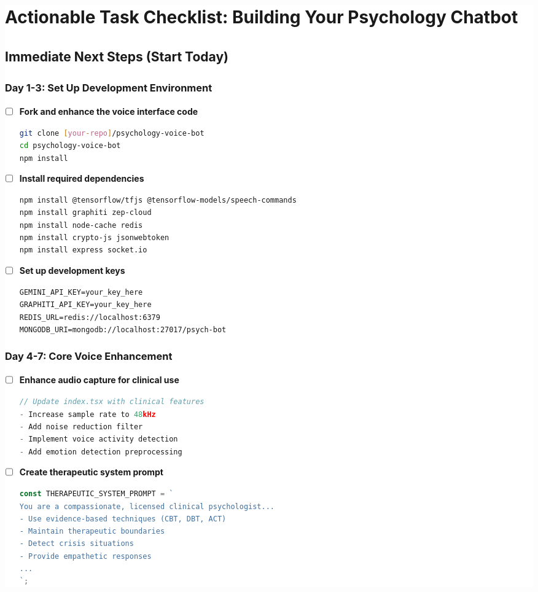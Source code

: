 # Actionable Task Checklist: Building Your Psychology Chatbot

## Immediate Next Steps (Start Today)

### Day 1-3: Set Up Development Environment

- [ ] **Fork and enhance the voice interface code**
  ```bash
  git clone [your-repo]/psychology-voice-bot
  cd psychology-voice-bot
  npm install
  ```

- [ ] **Install required dependencies**
  ```bash
  npm install @tensorflow/tfjs @tensorflow-models/speech-commands
  npm install graphiti zep-cloud
  npm install node-cache redis
  npm install crypto-js jsonwebtoken
  npm install express socket.io
  ```

- [ ] **Set up development keys**
  ```env
  GEMINI_API_KEY=your_key_here
  GRAPHITI_API_KEY=your_key_here
  REDIS_URL=redis://localhost:6379
  MONGODB_URI=mongodb://localhost:27017/psych-bot
  ```

### Day 4-7: Core Voice Enhancement

- [ ] **Enhance audio capture for clinical use**
  ```typescript
  // Update index.tsx with clinical features
  - Increase sample rate to 48kHz
  - Add noise reduction filter
  - Implement voice activity detection
  - Add emotion detection preprocessing
  ```

- [ ] **Create therapeutic system prompt**
  ```typescript
  const THERAPEUTIC_SYSTEM_PROMPT = `
  You are a compassionate, licensed clinical psychologist...
  - Use evidence-based techniques (CBT, DBT, ACT)
  - Maintain therapeutic boundaries
  - Detect crisis situations
  - Provide empathetic responses
  ...
  `;
  ```
